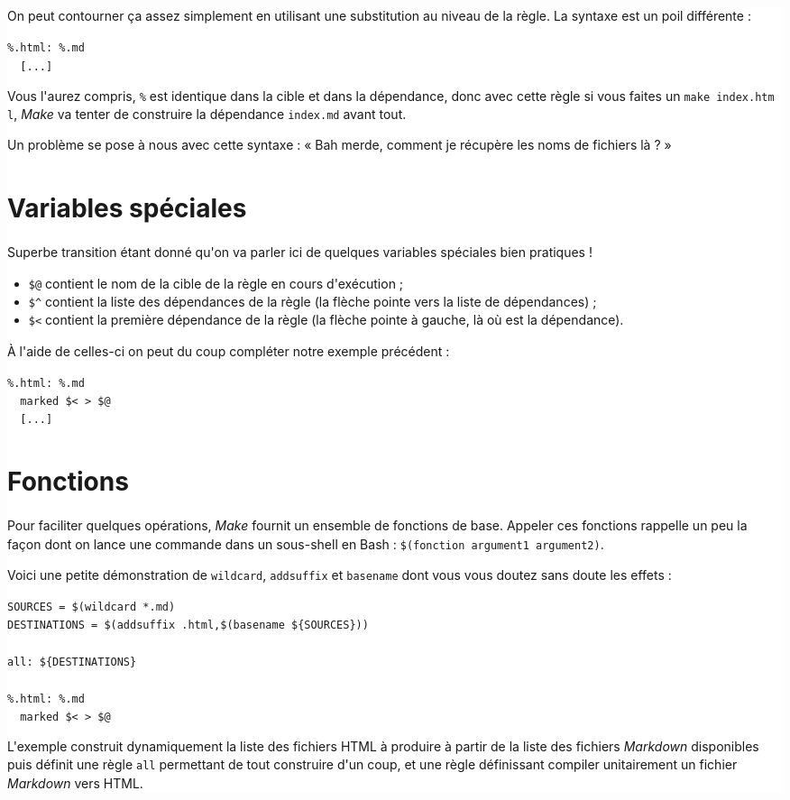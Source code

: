 On peut contourner ça assez simplement en utilisant une substitution au niveau
de la règle. La syntaxe est un poil différente :

``` make
%.html: %.md
  [...]
```

Vous l'aurez compris, `%` est identique dans la cible et dans la dépendance,
donc avec cette règle si vous faites un `make index.html`, *Make* va tenter de
construire la dépendance `index.md` avant tout.

Un problème se pose à nous avec cette syntaxe : « Bah merde, comment je récupère
les noms de fichiers là ? »

# Variables spéciales

Superbe transition étant donné qu'on va parler ici de quelques variables
spéciales bien pratiques !

- `$@` contient le nom de la cible de la règle en cours d'exécution ;
- `$^` contient la liste des dépendances de la règle (la flèche pointe vers la
  liste de dépendances) ;
- `$<` contient la première dépendance de la règle (la flèche pointe à gauche,
  là où est la dépendance).

À l'aide de celles-ci on peut du coup compléter notre exemple précédent :

``` make
%.html: %.md
  marked $< > $@
  [...]
```

# Fonctions

Pour faciliter quelques opérations, *Make* fournit un ensemble de fonctions de
base. Appeler ces fonctions rappelle un peu la façon dont on lance une commande
dans un sous-shell en Bash : `$(fonction argument1 argument2)`.

Voici une petite démonstration de `wildcard`, `addsuffix` et `basename` dont
vous vous doutez sans doute les effets :

``` make
SOURCES = $(wildcard *.md)
DESTINATIONS = $(addsuffix .html,$(basename ${SOURCES}))

all: ${DESTINATIONS}

%.html: %.md
  marked $< > $@
```

L'exemple construit dynamiquement la liste des fichiers HTML à produire à partir
de la liste des fichiers *Markdown* disponibles puis définit une règle `all`
permettant de tout construire d'un coup, et une règle définissant compiler
unitairement un fichier *Markdown* vers HTML.


[p!gulp]: /posts/js/introduction-gulp/
[p!grunt]: /posts/js/premiers-pas-avec-grunt/
[gem:rake]: https://rubygems.org/gems/rake
[npm:marked]: https://www.npmjs.org/package/marked
[man:make]: https://www.gnu.org/software/make/manual/make.html
[man:make:canned]: https://www.gnu.org/software/make/manual/make.html#Canned-Recipes
[man:make:conditions]: https://www.gnu.org/software/make/manual/make.html#Functions
[man:make:types]: https://www.gnu.org/software/make/manual/make.html##Prerequisite-Types
[man:make:functions]: https://www.gnu.org/software/make/manual/make.html#Functions
[gh:veil]: https://github.com/madx/veil/